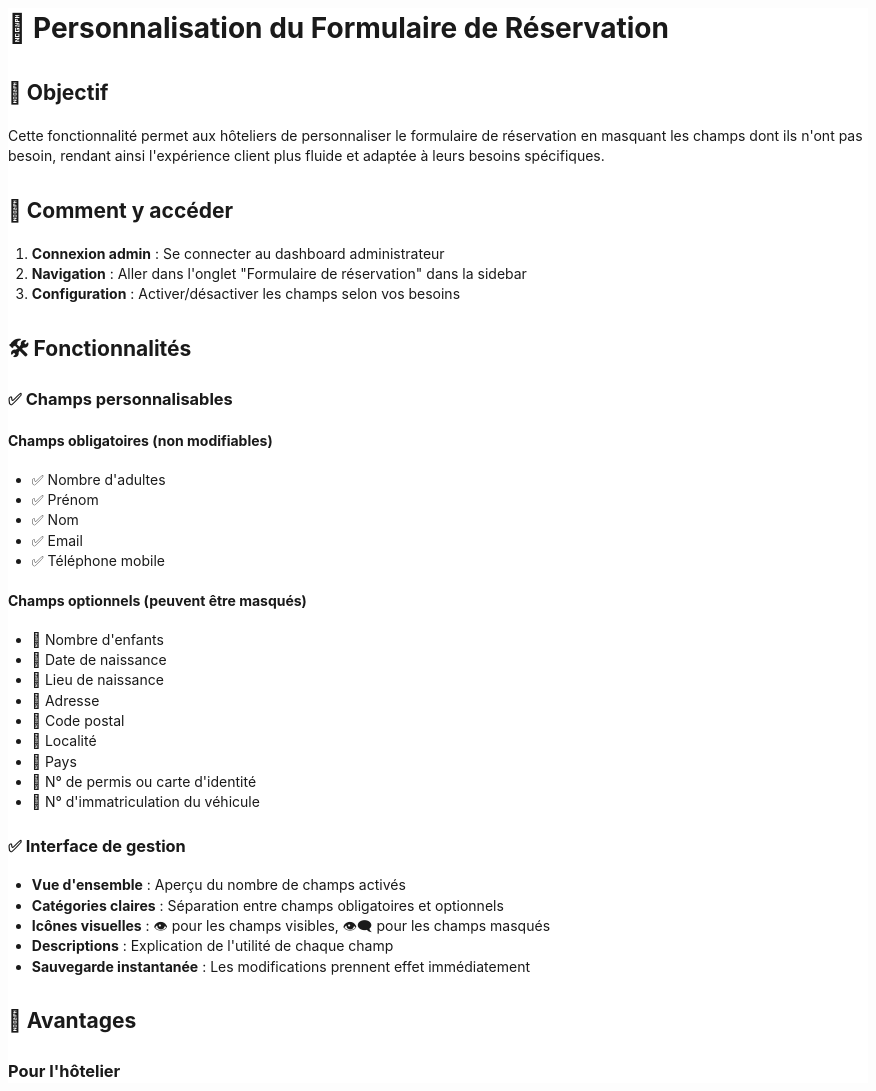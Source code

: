 # 🎨 Personnalisation du Formulaire de Réservation

## 🎯 Objectif

Cette fonctionnalité permet aux hôteliers de personnaliser le formulaire de réservation en masquant les champs dont ils n'ont pas besoin, rendant ainsi l'expérience client plus fluide et adaptée à leurs besoins spécifiques.

## 📱 Comment y accéder

1. **Connexion admin** : Se connecter au dashboard administrateur
2. **Navigation** : Aller dans l'onglet "Formulaire de réservation" dans la sidebar
3. **Configuration** : Activer/désactiver les champs selon vos besoins

## 🛠 Fonctionnalités

### ✅ **Champs personnalisables**

#### **Champs obligatoires (non modifiables)**

- ✅ Nombre d'adultes
- ✅ Prénom
- ✅ Nom
- ✅ Email
- ✅ Téléphone mobile

#### **Champs optionnels (peuvent être masqués)**

- 🔧 Nombre d'enfants
- 🔧 Date de naissance
- 🔧 Lieu de naissance
- 🔧 Adresse
- 🔧 Code postal
- 🔧 Localité
- 🔧 Pays
- 🔧 N° de permis ou carte d'identité
- 🔧 N° d'immatriculation du véhicule

### ✅ **Interface de gestion**

- **Vue d'ensemble** : Aperçu du nombre de champs activés
- **Catégories claires** : Séparation entre champs obligatoires et optionnels
- **Icônes visuelles** : 👁️ pour les champs visibles, 👁️‍🗨️ pour les champs masqués
- **Descriptions** : Explication de l'utilité de chaque champ
- **Sauvegarde instantanée** : Les modifications prennent effet immédiatement

## 🚀 **Avantages**

### **Pour l'hôtelier**
